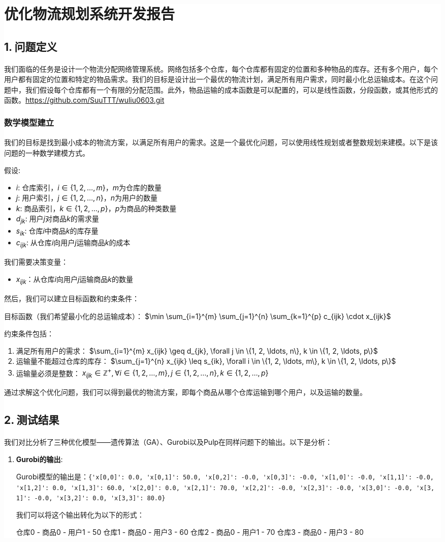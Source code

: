 # 优化物流规划系统开发报告

## 1. 问题定义

我们面临的任务是设计一个物流分配网络管理系统。网络包括多个仓库，每个仓库都有固定的位置和多种物品的库存。还有多个用户，每个用户都有固定的位置和特定的物品需求。我们的目标是设计出一个最优的物流计划，满足所有用户需求，同时最小化总运输成本。在这个问题中，我们假设每个仓库都有一个有限的分配范围。此外，物品运输的成本函数是可以配置的，可以是线性函数，分段函数，或其他形式的函数。https://github.com/SuuTTT/wuliu0603.git

### 数学模型建立

我们的目标是找到最小成本的物流方案，以满足所有用户的需求。这是一个最优化问题，可以使用线性规划或者整数规划来建模。以下是该问题的一种数学建模方式。

假设:

- $i$: 仓库索引，$i \in \{1, 2, \ldots, m\}$，$m$为仓库的数量
- $j$: 用户索引，$j \in \{1, 2, \ldots, n\}$，$n$为用户的数量
- $k$: 商品索引，$k \in \{1, 2, \ldots, p\}$，$p$为商品的种类数量
- $d_{jk}$: 用户$j$对商品$k$的需求量
- $s_{ik}$: 仓库$i$中商品$k$的库存量
- $c_{ijk}$: 从仓库$i$向用户$j$运输商品$k$的成本

我们需要决策变量：

- $x_{ijk}$：从仓库$i$向用户$j$运输商品$k$的数量

然后，我们可以建立目标函数和约束条件：

目标函数（我们希望最小化的总运输成本）：
$\min \sum_{i=1}^{m} \sum_{j=1}^{n} \sum_{k=1}^{p} c_{ijk} \cdot x_{ijk}$

约束条件包括：

1. 满足所有用户的需求：
   $\sum_{i=1}^{m} x_{ijk} \geq d_{jk}, \forall j \in \{1, 2, \ldots, n\}, k \in \{1, 2, \ldots, p\}$
2. 运输量不能超过仓库的库存：
   $\sum_{j=1}^{n} x_{ijk} \leq s_{ik}, \forall i \in \{1, 2, \ldots, m\}, k \in \{1, 2, \ldots, p\}$
3. 运输量必须是整数：
   $x_{ijk} \in \mathbb{Z}^+, \forall i \in \{1, 2, \ldots, m\}, j \in \{1, 2, \ldots, n\}, k \in \{1, 2, \ldots, p\}$

通过求解这个优化问题，我们可以得到最优的物流方案，即每个商品从哪个仓库运输到哪个用户，以及运输的数量。

## 2. 测试结果

我们对比分析了三种优化模型——遗传算法（GA）、Gurobi以及Pulp在同样问题下的输出。以下是分析：

1. **Gurobi的输出**:
   
   Gurobi模型的输出是：`{'x[0,0]': 0.0, 'x[0,1]': 50.0, 'x[0,2]': -0.0, 'x[0,3]': -0.0, 'x[1,0]': -0.0, 'x[1,1]': -0.0, 'x[1,2]': 0.0, 'x[1,3]': 60.0, 'x[2,0]': 0.0, 'x[2,1]': 70.0, 'x[2,2]': -0.0, 'x[2,3]': -0.0, 'x[3,0]': -0.0, 'x[3,1]': -0.0, 'x[3,2]': 0.0, 'x[3,3]': 80.0}`
   
   我们可以将这个输出转化为以下的形式：
   
   仓库0 - 商品0 - 用户1 - 50
   仓库1 - 商品0 - 用户3 - 60
   仓库2 - 商品0 - 用户1 - 70
   仓库3 - 商品0 - 用户3 - 80
   